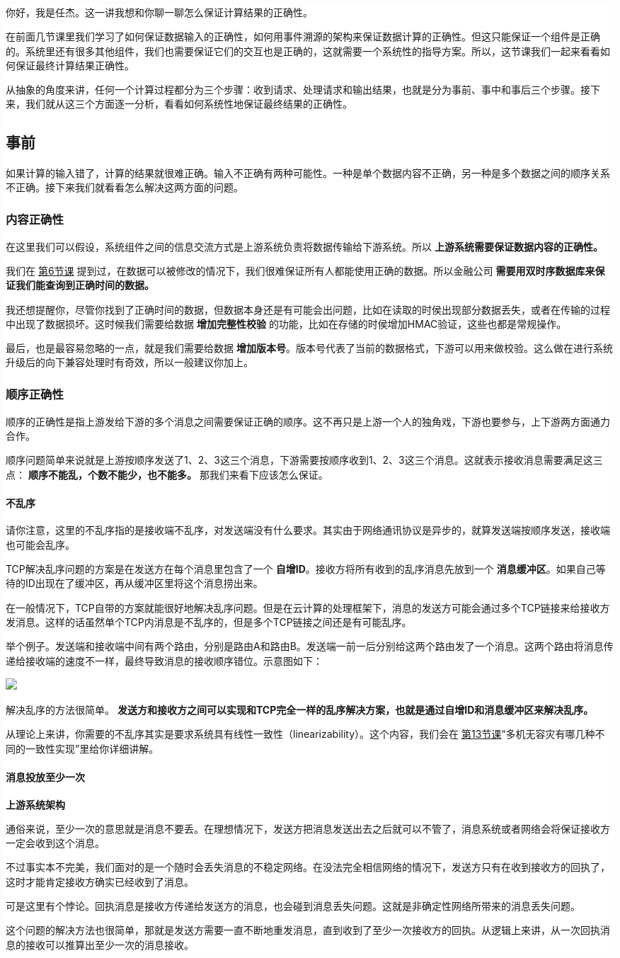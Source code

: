 你好，我是任杰。这一讲我想和你聊一聊怎么保证计算结果的正确性。

在前面几节课里我们学习了如何保证数据输入的正确性，如何用事件溯源的架构来保证数据计算的正确性。但这只能保证一个组件是正确的。系统里还有很多其他组件，我们也需要保证它们的交互也是正确的，这就需要一个系统性的指导方案。所以，这节课我们一起来看看如何保证最终计算结果正确性。

从抽象的角度来讲，任何一个计算过程都分为三个步骤：收到请求、处理请求和输出结果，也就是分为事前、事中和事后三个步骤。接下来，我们就从这三个方面逐一分析，看看如何系统性地保证最终结果的正确性。

## 事前

如果计算的输入错了，计算的结果就很难正确。输入不正确有两种可能性。一种是单个数据内容不正确，另一种是多个数据之间的顺序关系不正确。接下来我们就看看怎么解决这两方面的问题。

### 内容正确性

在这里我们可以假设，系统组件之间的信息交流方式是上游系统负责将数据传输给下游系统。所以 **上游系统需要保证数据内容的正确性。**

我们在 [第6节课](https://time.geekbang.org/column/article/328625) 提到过，在数据可以被修改的情况下，我们很难保证所有人都能使用正确的数据。所以金融公司 **需要用双时序数据库来保证我们能查询到正确时间的数据。**

我还想提醒你，尽管你找到了正确时间的数据，但数据本身还是有可能会出问题，比如在读取的时侯出现部分数据丢失，或者在传输的过程中出现了数据损坏。这时候我们需要给数据 **增加完整性校验** 的功能，比如在存储的时侯增加HMAC验证，这些也都是常规操作。

最后，也是最容易忽略的一点，就是我们需要给数据 **增加版本号**。版本号代表了当前的数据格式，下游可以用来做校验。这么做在进行系统升级后的向下兼容处理时有奇效，所以一般建议你加上。

### 顺序正确性

顺序的正确性是指上游发给下游的多个消息之间需要保证正确的顺序。这不再只是上游一个人的独角戏，下游也要参与，上下游两方面通力合作。

顺序问题简单来说就是上游按顺序发送了1、2、3这三个消息，下游需要按顺序收到1、2、3这三个消息。这就表示接收消息需要满足这三点： **顺序不能乱，个数不能少，也不能多。** 那我们来看下应该怎么保证。

#### 不乱序

请你注意，这里的不乱序指的是接收端不乱序，对发送端没有什么要求。其实由于网络通讯协议是异步的，就算发送端按顺序发送，接收端也可能会乱序。

TCP解决乱序问题的方案是在发送方在每个消息里包含了一个 **自增ID**。接收方将所有收到的乱序消息先放到一个 **消息缓冲区**。如果自己等待的ID出现在了缓冲区，再从缓冲区里将这个消息捞出来。

在一般情况下，TCP自带的方案就能很好地解决乱序问题。但是在云计算的处理框架下，消息的发送方可能会通过多个TCP链接来给接收方发消息。这样的话虽然单个TCP内消息是不乱序的，但是多个TCP链接之间还是有可能乱序。

举个例子。发送端和接收端中间有两个路由，分别是路由A和路由B。发送端一前一后分别给这两个路由发了一个消息。这两个路由将消息传递给接收端的速度不一样，最终导致消息的接收顺序错位。示意图如下：

![](https://static001.geekbang.org/resource/image/c2/c6/c2faf539e9d0da7d2ccbf3977391d6c6.png?wh=1920*968)

解决乱序的方法很简单。 **发送方和接收方之间可以实现和TCP完全一样的乱序解决方案，也就是通过自增ID和消息缓冲区来解决乱序。**

从理论上来讲，你需要的不乱序其实是要求系统具有线性一致性（linearizability）。这个内容，我们会在 [第13节课](https://time.geekbang.org/column/article/335994)“多机无容灾有哪几种不同的一致性实现”里给你详细讲解。

#### 消息投放至少一次

**上游系统架构**

通俗来说，至少一次的意思就是消息不要丢。在理想情况下，发送方把消息发送出去之后就可以不管了，消息系统或者网络会将保证接收方一定会收到这个消息。

不过事实本不完美，我们面对的是一个随时会丢失消息的不稳定网络。在没法完全相信网络的情况下，发送方只有在收到接收方的回执了，这时才能肯定接收方确实已经收到了消息。

可是这里有个悖论。回执消息是接收方传递给发送方的消息，也会碰到消息丢失问题。这就是非确定性网络所带来的消息丢失问题。

这个问题的解决方法也很简单，那就是发送方需要一直不断地重发消息，直到收到了至少一次接收方的回执。从逻辑上来讲，从一次回执消息的接收可以推算出至少一次的消息接收。
